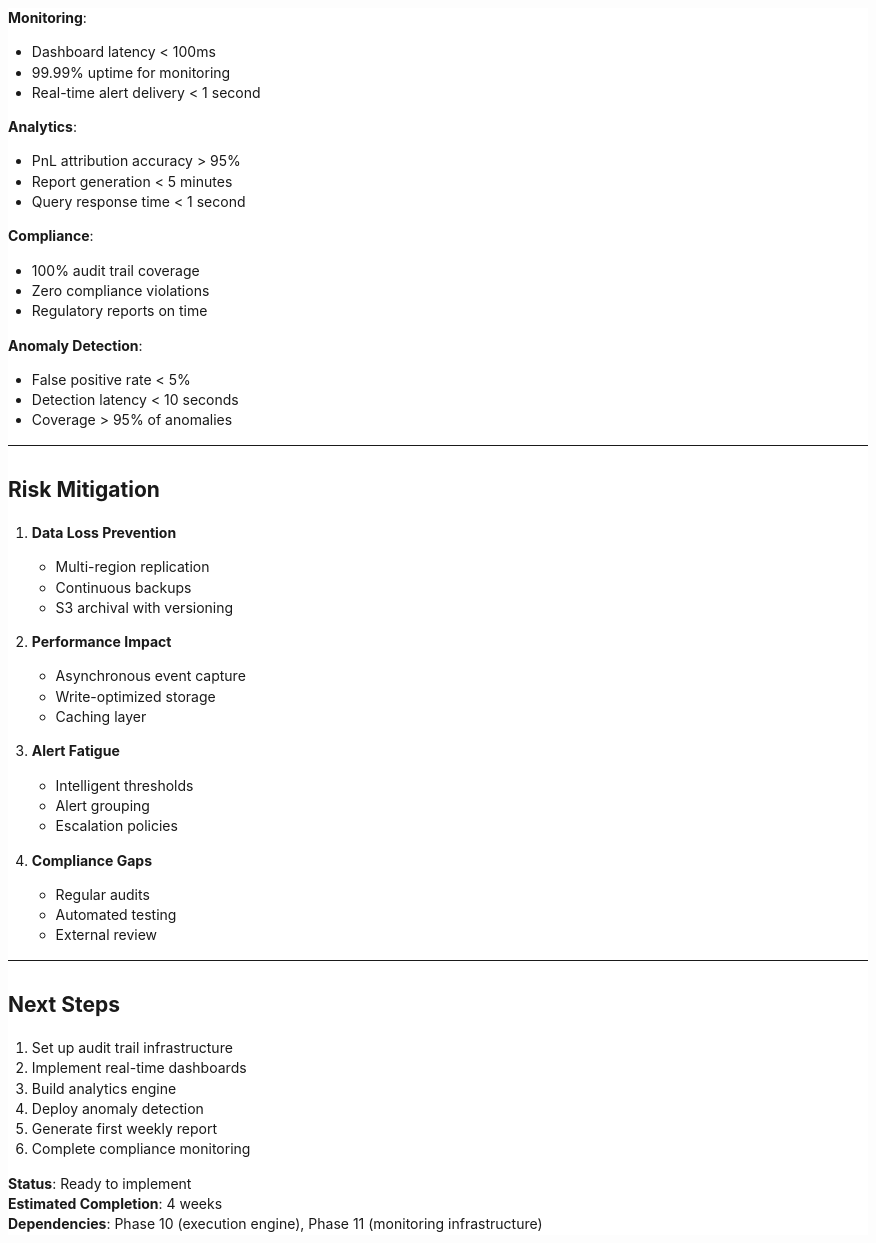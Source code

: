 **Monitoring**:
- Dashboard latency < 100ms
- 99.99% uptime for monitoring
- Real-time alert delivery < 1 second

**Analytics**:
- PnL attribution accuracy > 95%
- Report generation < 5 minutes
- Query response time < 1 second

**Compliance**:
- 100% audit trail coverage
- Zero compliance violations
- Regulatory reports on time

**Anomaly Detection**:
- False positive rate < 5%
- Detection latency < 10 seconds
- Coverage > 95% of anomalies

---

## Risk Mitigation

1. **Data Loss Prevention**
   - Multi-region replication
   - Continuous backups
   - S3 archival with versioning
   
2. **Performance Impact**
   - Asynchronous event capture
   - Write-optimized storage
   - Caching layer
   
3. **Alert Fatigue**
   - Intelligent thresholds
   - Alert grouping
   - Escalation policies
   
4. **Compliance Gaps**
   - Regular audits
   - Automated testing
   - External review

---

## Next Steps

1. Set up audit trail infrastructure
2. Implement real-time dashboards
3. Build analytics engine
4. Deploy anomaly detection
5. Generate first weekly report
6. Complete compliance monitoring

**Status**: Ready to implement  
**Estimated Completion**: 4 weeks  
**Dependencies**: Phase 10 (execution engine), Phase 11 (monitoring infrastructure)
